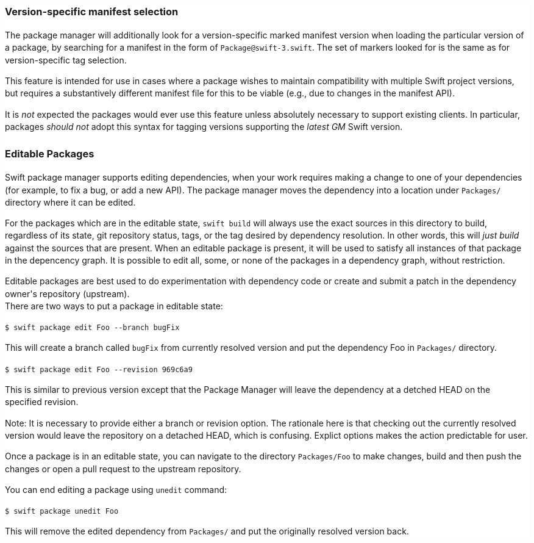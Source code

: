 ### Version-specific manifest selection

The package manager will additionally look for a version-specific marked
manifest version when loading the particular version of a package, by searching
for a manifest in the form of `Package@swift-3.swift`. The set of markers looked
for is the same as for version-specific tag selection.

This feature is intended for use in cases where a package wishes to maintain
compatibility with multiple Swift project versions, but requires a substantively
different manifest file for this to be viable (e.g., due to changes in the
manifest API).

It is *not* expected the packages would ever use this feature unless absolutely
necessary to support existing clients. In particular, packages *should not*
adopt this syntax for tagging versions supporting the _latest GM_ Swift version.

### Editable Packages

Swift package manager supports editing dependencies, when your work requires making a change to one of your dependencies (for example, to fix a bug, or add a new API). The package manager moves the dependency into a location under `Packages/` directory where it can be edited.

For the packages which are in the editable state, `swift build` will always use the exact sources in this directory to build, regardless of its state, git repository status, tags, or the tag desired by dependency resolution. In other words, this will _just build_ against the sources that are present. When an editable package is present, it will be used to satisfy all instances of that package in the depencency graph. It is possible to edit all, some, or none of the packages in a dependency graph, without restriction.

Editable packages are best used to do experimentation with dependency code or create and submit a patch in the dependency owner's repository (upstream).  
There are two ways to put a package in editable state:

    $ swift package edit Foo --branch bugFix

This will create a branch called `bugFix` from currently resolved version and put the dependency Foo in `Packages/` directory. 

    $ swift package edit Foo --revision 969c6a9

This is similar to previous version except that the Package Manager will leave the dependency at a detched HEAD on the specified revision.

Note: It is necessary to provide either a branch or revision option. The rationale here is that checking out the currently resolved version would leave the repository on a detached HEAD, which is confusing. Explict options makes the action predictable for user.

Once a package is in an editable state, you can navigate to the directory `Packages/Foo` to make changes, build and then push the changes or open a pull request to the upstream repository.

You can end editing a package using `unedit` command:

    $ swift package unedit Foo

This will remove the edited dependency from `Packages/` and put the originally resolved version back. 
